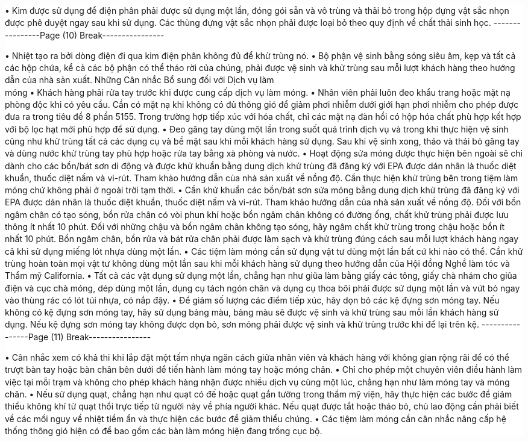 • Kim được sử dụng để điện phân phải được sử dụng một lần, đóng gói sẵn và vô 
trùng và thải bỏ trong hộp đựng vật sắc nhọn được phê duyệt ngay sau khi sử 
dụng. Các thùng đựng vật sắc nhọn phải được loại bỏ theo quy định về chất thải 
sinh học. 
----------------Page (10) Break----------------
 
• Nhiệt tạo ra bởi dòng điện đi qua kim điện phân không đủ để khử trùng nó. 
• Bộ phận vệ sinh bằng sóng siêu âm, kẹp và tất cả các hộp chứa, kể cả các bộ 
phận có thể tháo rời của chúng, phải được vệ sinh và khử trùng sau mỗi lượt 
khách hàng theo hướng dẫn của nhà sản xuất. 
    Những Cân nhắc Bổ sung đối với Dịch vụ làm    
    móng 
• Khách hàng phải rửa tay trước khi được cung cấp dịch vụ làm móng. 
• Nhân viên phải luôn đeo khẩu trang hoặc mặt nạ phòng độc khi có yêu cầu. Cần 
có mặt nạ khi không có đủ thông gió để giảm phơi nhiễm dưới giới hạn phơi 
nhiễm cho phép được đưa ra trong tiêu đề 8 phần 5155. Trong trường hợp tiếp 
xúc với hóa chất, chỉ các mặt nạ đàn hồi có hộp hóa chất phù hợp kết hợp với bộ 
lọc hạt mới phù hợp để sử dụng. 
• Đeo găng tay dùng một lần trong suốt quá trình dịch vụ và trong khi thực hiện vệ 
sinh cũng như khử trùng tất cả các dụng cụ và bề mặt sau khi mỗi khách hàng sử 
dụng. Sau khi vệ sinh xong, tháo và thải bỏ găng tay và dùng nước khử trùng tay 
phù hợp hoặc rửa tay bằng xà phòng và nước. 
• Hoạt động sửa móng được thực hiện bên ngoài sẽ chỉ dành cho các bồn/bát sơn 
di động và được khử khuẩn bằng dung dịch khử trùng đã đăng ký với EPA được 
dán nhãn là thuốc diệt khuẩn, thuốc diệt nấm và vi-rút. Tham khảo hướng dẫn 
của nhà sản xuất về nồng độ. Cần thực hiện khử trùng bên trong tiệm làm móng 
chứ không phải ở ngoài trời tạm thời. 
• Cần khử khuẩn các bồn/bát sơn sửa móng bằng dung dịch khử trùng đã đăng ký 
với EPA được dán nhãn là thuốc diệt khuẩn, thuốc diệt nấm và vi-rút. Tham khảo 
hướng dẫn của nhà sản xuất về nồng độ. Đối với bồn ngâm chân có tạo sóng, bồn 
rửa chân có vòi phun khí hoặc bồn ngâm chân không có đường ống, chất khử 
trùng phải được lưu thông ít nhất 10 phút. Đối với những chậu và bồn ngâm chân 
không tạo sóng, hãy ngâm chất khử trùng trong chậu hoặc bồn ít nhất 10 phút. Bồn 
ngâm chân, bồn rửa và bát rửa chân phải được làm sạch và khử trùng đúng cách 
sau mỗi lượt khách hàng ngay cả khi sử dụng miếng lót nhựa dùng một lần. 
• Các tiệm làm móng cần sử dụng vật tư dùng một lần bất cứ khi nào có thể. Cần 
khử trùng hoàn toàn mọi vật tư không dùng một lần sau khi mỗi khách hàng sử 
dụng theo hướng dẫn của Hội đồng Nghề làm tóc và Thẩm mỹ California. 
• Tất cả các vật dụng sử dụng một lần, chẳng hạn như giũa làm bằng giấy các 
tông, giấy chà nhám cho giũa điện và cục chà móng, dép dùng một lần, dụng cụ 
tách ngón chân và dụng cụ thoa bôi phải được sử dụng một lần và vứt bỏ ngay 
vào thùng rác có lót túi nhựa, có nắp đậy. 
• Để giảm số lượng các điểm tiếp xúc, hãy dọn bỏ các kệ đựng sơn móng tay. Nếu 
không có kệ đựng sơn móng tay, hãy sử dụng bảng màu, bảng màu sẽ được vệ 
sinh và khử trùng sau mỗi lần khách hàng sử dụng. Nếu kệ đựng sơn móng tay 
không được dọn bỏ, sơn móng phải được vệ sinh và khử trùng trước khi để lại 
trên kệ. 
----------------Page (11) Break----------------
 
• Cân nhắc xem có khả thi khi lắp đặt một tấm nhựa ngăn cách giữa nhân viên và 
khách hàng với không gian rộng rãi để có thể trượt bàn tay hoặc bàn chân bên 
dưới để tiến hành làm móng tay hoặc móng chân. 
• Chỉ cho phép một chuyên viên điều hành làm việc tại mỗi trạm và không cho phép 
khách hàng nhận được nhiều dịch vụ cùng một lúc, chẳng hạn như làm móng tay 
và móng chân. 
• Nếu sử dụng quạt, chẳng hạn như quạt có đế hoặc quạt gắn tường trong thẩm 
mỹ viện, hãy thực hiện các bước để giảm thiểu không khí từ quạt thổi trực tiếp từ 
người này về phía người khác. Nếu quạt được tắt hoặc tháo bỏ, chủ lao động 
cần phải biết về các mối nguy về nhiệt tiềm ẩn và thực hiện các bước để giảm 
thiểu chúng. 
• Các tiệm làm móng cần cân nhắc nâng cấp hệ thống thông gió hiện có để bao 
gồm các bàn làm móng hiện đang trống cục bộ. 
 